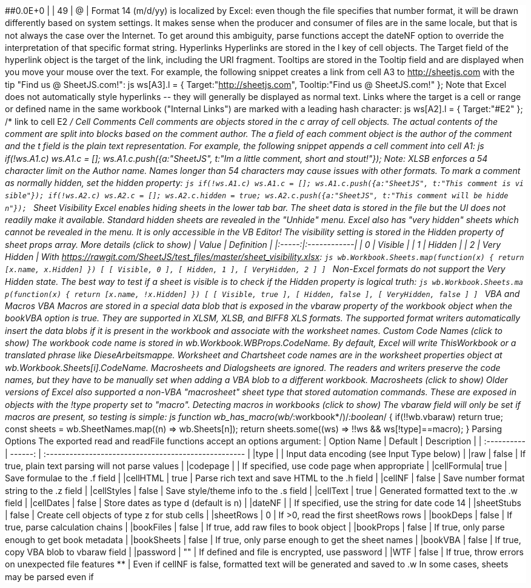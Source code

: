 ##0.0E+0 | | 49 | @ | Format 14 (m/d/yy) is localized by Excel: even though the file specifies that number format, it will be drawn differently based on system settings. It makes sense when the producer and consumer of files are in the same locale, but that is not always the case over the Internet. To get around this ambiguity, parse functions accept the dateNF option to override the interpretation of that specific format string. Hyperlinks Hyperlinks are stored in the l key of cell objects. The Target field of the hyperlink object is the target of the link, including the URI fragment. Tooltips are stored in the Tooltip field and are displayed when you move your mouse over the text. For example, the following snippet creates a link from cell A3 to http://sheetjs.com with the tip "Find us @ SheetJS.com!": js ws[A3].l = { Target:"http://sheetjs.com", Tooltip:"Find us @ SheetJS.com!" }; Note that Excel does not automatically style hyperlinks -- they will generally be displayed as normal text. Links where the target is a cell or range or defined name in the same workbook ("Internal Links") are marked with a leading hash character: js ws[A2].l = { Target:"#E2" }; /* link to cell E2 */ Cell Comments Cell comments are objects stored in the c array of cell objects. The actual contents of the comment are split into blocks based on the comment author. The a field of each comment object is the author of the comment and the t field is the plain text representation. For example, the following snippet appends a cell comment into cell A1: js if(!ws.A1.c) ws.A1.c = []; ws.A1.c.push({a:"SheetJS", t:"Im a little comment, short and stout!"}); Note: XLSB enforces a 54 character limit on the Author name. Names longer than 54 characters may cause issues with other formats. To mark a comment as normally hidden, set the hidden property: ```js if(!ws.A1.c) ws.A1.c = []; ws.A1.c.push({a:"SheetJS", t:"This comment is visible"}); if(!ws.A2.c) ws.A2.c = []; ws.A2.c.hidden = true; ws.A2.c.push({a:"SheetJS", t:"This comment will be hidden"}); ``` Sheet Visibility Excel enables hiding sheets in the lower tab bar. The sheet data is stored in the file but the UI does not readily make it available. Standard hidden sheets are revealed in the "Unhide" menu. Excel also has "very hidden" sheets which cannot be revealed in the menu. It is only accessible in the VB Editor! The visibility setting is stored in the Hidden property of sheet props array. More details (click to show) | Value | Definition | |:-----:|:------------| | 0 | Visible | | 1 | Hidden | | 2 | Very Hidden | With https://rawgit.com/SheetJS/test_files/master/sheet_visibility.xlsx: ```js wb.Workbook.Sheets.map(function(x) { return [x.name, x.Hidden] }) [ [ Visible, 0 ], [ Hidden, 1 ], [ VeryHidden, 2 ] ] ``` Non-Excel formats do not support the Very Hidden state. The best way to test if a sheet is visible is to check if the Hidden property is logical truth: ```js wb.Workbook.Sheets.map(function(x) { return [x.name, !x.Hidden] }) [ [ Visible, true ], [ Hidden, false ], [ VeryHidden, false ] ] ``` VBA and Macros VBA Macros are stored in a special data blob that is exposed in the vbaraw property of the workbook object when the bookVBA option is true. They are supported in XLSM, XLSB, and BIFF8 XLS formats. The supported format writers automatically insert the data blobs if it is present in the workbook and associate with the worksheet names. Custom Code Names (click to show) The workbook code name is stored in wb.Workbook.WBProps.CodeName. By default, Excel will write ThisWorkbook or a translated phrase like DieseArbeitsmappe. Worksheet and Chartsheet code names are in the worksheet properties object at wb.Workbook.Sheets[i].CodeName. Macrosheets and Dialogsheets are ignored. The readers and writers preserve the code names, but they have to be manually set when adding a VBA blob to a different workbook. Macrosheets (click to show) Older versions of Excel also supported a non-VBA "macrosheet" sheet type that stored automation commands. These are exposed in objects with the !type property set to "macro". Detecting macros in workbooks (click to show) The vbaraw field will only be set if macros are present, so testing is simple: js function wb_has_macro(wb/*:workbook*/)/*:boolean*/ { if(!!wb.vbaraw) return true; const sheets = wb.SheetNames.map((n) => wb.Sheets[n]); return sheets.some((ws) => !!ws && ws[!type]==macro); } Parsing Options The exported read and readFile functions accept an options argument: | Option Name | Default | Description | | :---------- | ------: | :--------------------------------------------------- | |type | | Input data encoding (see Input Type below) | |raw | false | If true, plain text parsing will not parse values | |codepage | | If specified, use code page when appropriate | |cellFormula| true | Save formulae to the .f field | |cellHTML | true | Parse rich text and save HTML to the .h field | |cellNF | false | Save number format string to the .z field | |cellStyles | false | Save style/theme info to the .s field | |cellText | true | Generated formatted text to the .w field | |cellDates | false | Store dates as type d (default is n) | |dateNF | | If specified, use the string for date code 14 | |sheetStubs | false | Create cell objects of type z for stub cells | |sheetRows | 0 | If >0, read the first sheetRows rows | |bookDeps | false | If true, parse calculation chains | |bookFiles | false | If true, add raw files to book object | |bookProps | false | If true, only parse enough to get book metadata | |bookSheets | false | If true, only parse enough to get the sheet names | |bookVBA | false | If true, copy VBA blob to vbaraw field | |password | "" | If defined and file is encrypted, use password | |WTF | false | If true, throw errors on unexpected file features ** | Even if cellNF is false, formatted text will be generated and saved to .w In some cases, sheets may be parsed even if